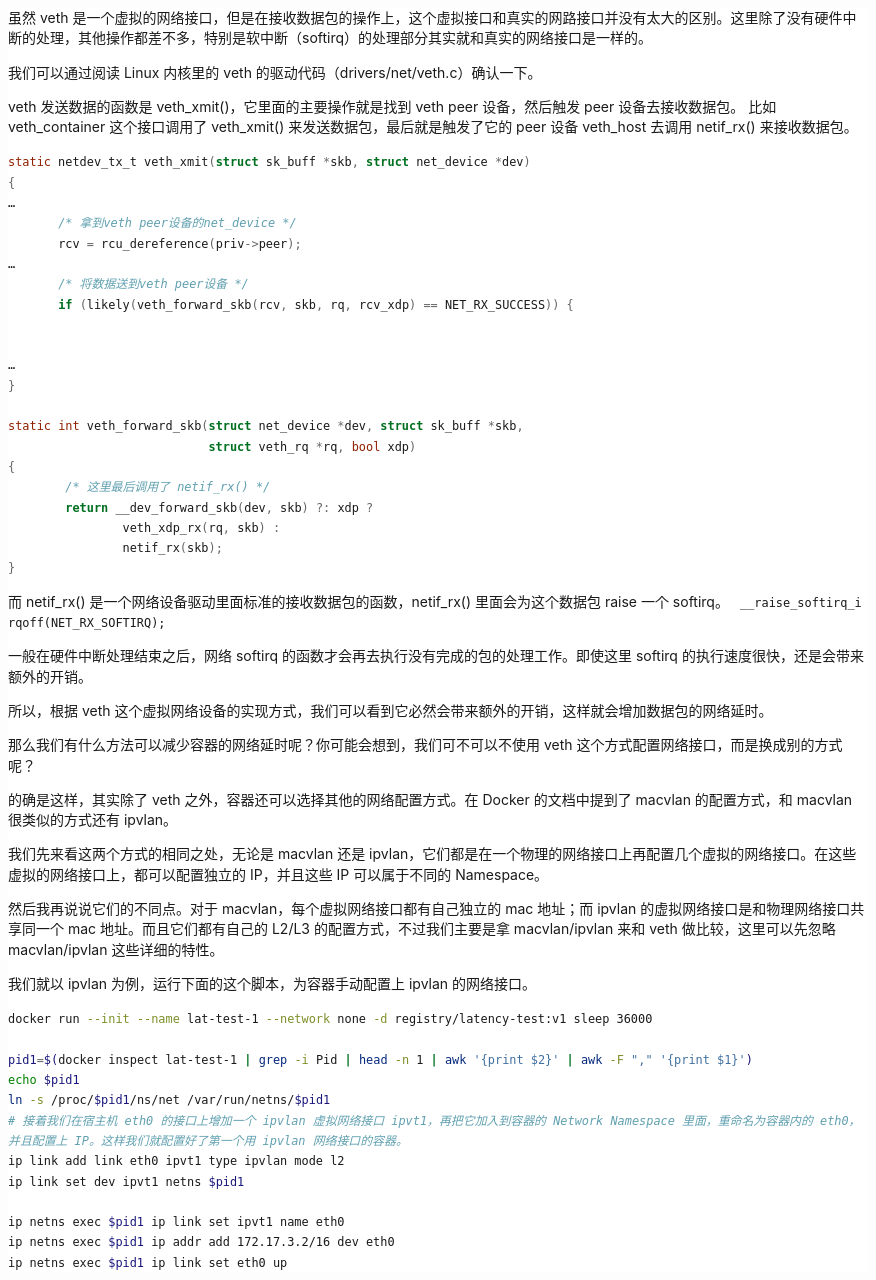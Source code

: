 虽然 veth 是一个虚拟的网络接口，但是在接收数据包的操作上，这个虚拟接口和真实的网路接口并没有太大的区别。这里除了没有硬件中断的处理，其他操作都差不多，特别是软中断（softirq）的处理部分其实就和真实的网络接口是一样的。

我们可以通过阅读 Linux 内核里的 veth 的驱动代码（drivers/net/veth.c）确认一下。

veth 发送数据的函数是 veth_xmit()，它里面的主要操作就是找到 veth peer 设备，然后触发 peer 设备去接收数据包。
比如 veth_container 这个接口调用了 veth_xmit() 来发送数据包，最后就是触发了它的 peer 设备 veth_host 去调用 netif_rx() 来接收数据包。

```c
static netdev_tx_t veth_xmit(struct sk_buff *skb, struct net_device *dev)
{
…
       /* 拿到veth peer设备的net_device */
       rcv = rcu_dereference(priv->peer);
…
       /* 将数据送到veth peer设备 */
       if (likely(veth_forward_skb(rcv, skb, rq, rcv_xdp) == NET_RX_SUCCESS)) {


…
}

static int veth_forward_skb(struct net_device *dev, struct sk_buff *skb,
                            struct veth_rq *rq, bool xdp)
{
        /* 这里最后调用了 netif_rx() */
        return __dev_forward_skb(dev, skb) ?: xdp ?
                veth_xdp_rx(rq, skb) :
                netif_rx(skb);
}
```

而 netif_rx() 是一个网络设备驱动里面标准的接收数据包的函数，netif_rx() 里面会为这个数据包 raise 一个 softirq。 ` __raise_softirq_irqoff(NET_RX_SOFTIRQ);`

一般在硬件中断处理结束之后，网络 softirq 的函数才会再去执行没有完成的包的处理工作。即使这里 softirq 的执行速度很快，还是会带来额外的开销。

所以，根据 veth 这个虚拟网络设备的实现方式，我们可以看到它必然会带来额外的开销，这样就会增加数据包的网络延时。

那么我们有什么方法可以减少容器的网络延时呢？你可能会想到，我们可不可以不使用 veth 这个方式配置网络接口，而是换成别的方式呢？

的确是这样，其实除了 veth 之外，容器还可以选择其他的网络配置方式。在 Docker 的文档中提到了 macvlan 的配置方式，和 macvlan 很类似的方式还有 ipvlan。

我们先来看这两个方式的相同之处，无论是 macvlan 还是 ipvlan，它们都是在一个物理的网络接口上再配置几个虚拟的网络接口。在这些虚拟的网络接口上，都可以配置独立的 IP，并且这些 IP 可以属于不同的 Namespace。

然后我再说说它们的不同点。对于 macvlan，每个虚拟网络接口都有自己独立的 mac 地址；而 ipvlan 的虚拟网络接口是和物理网络接口共享同一个 mac 地址。而且它们都有自己的 L2/L3 的配置方式，不过我们主要是拿 macvlan/ipvlan 来和 veth 做比较，这里可以先忽略 macvlan/ipvlan 这些详细的特性。

我们就以 ipvlan 为例，运行下面的这个脚本，为容器手动配置上 ipvlan 的网络接口。

```bash
docker run --init --name lat-test-1 --network none -d registry/latency-test:v1 sleep 36000

pid1=$(docker inspect lat-test-1 | grep -i Pid | head -n 1 | awk '{print $2}' | awk -F "," '{print $1}')
echo $pid1
ln -s /proc/$pid1/ns/net /var/run/netns/$pid1
# 接着我们在宿主机 eth0 的接口上增加一个 ipvlan 虚拟网络接口 ipvt1，再把它加入到容器的 Network Namespace 里面，重命名为容器内的 eth0，并且配置上 IP。这样我们就配置好了第一个用 ipvlan 网络接口的容器。
ip link add link eth0 ipvt1 type ipvlan mode l2
ip link set dev ipvt1 netns $pid1

ip netns exec $pid1 ip link set ipvt1 name eth0
ip netns exec $pid1 ip addr add 172.17.3.2/16 dev eth0
ip netns exec $pid1 ip link set eth0 up
```
